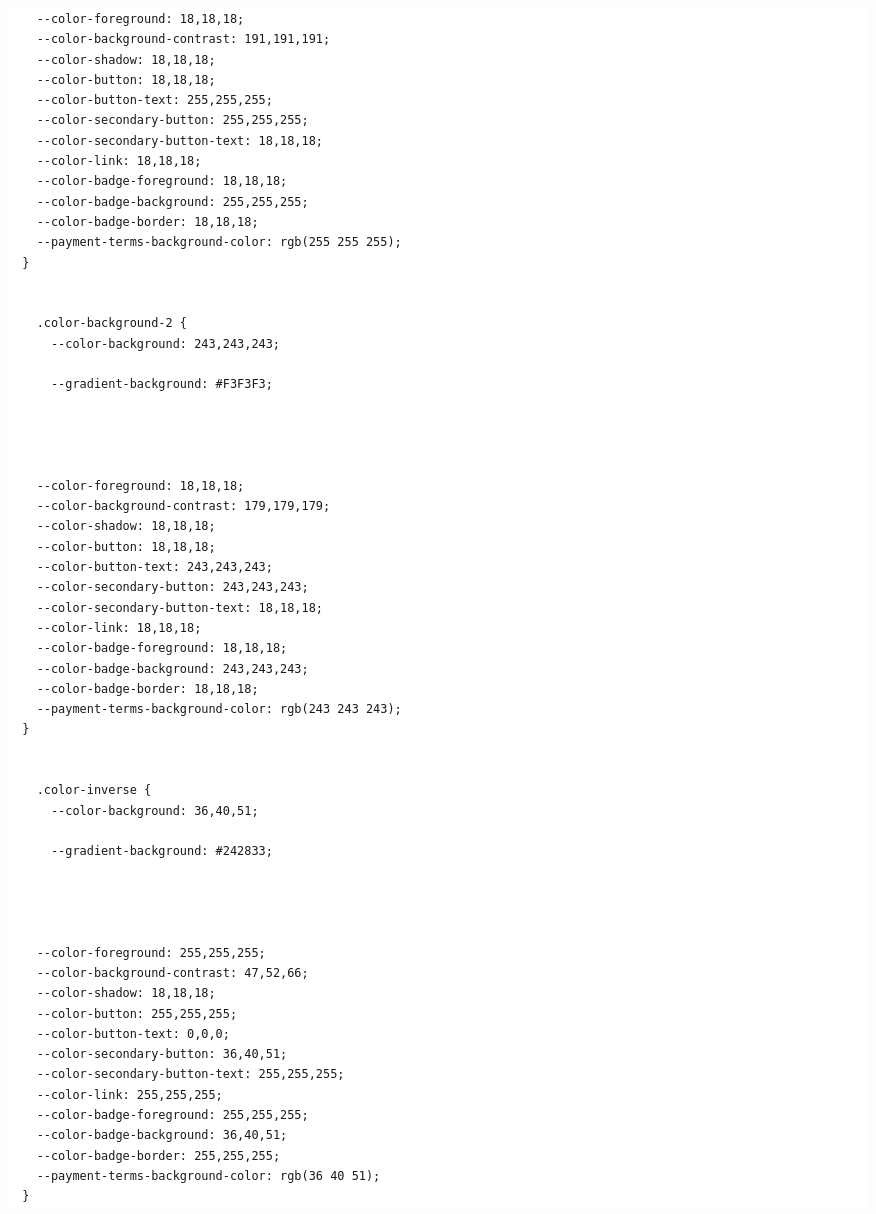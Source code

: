 
        

        --color-foreground: 18,18,18;
        --color-background-contrast: 191,191,191;
        --color-shadow: 18,18,18;
        --color-button: 18,18,18;
        --color-button-text: 255,255,255;
        --color-secondary-button: 255,255,255;
        --color-secondary-button-text: 18,18,18;
        --color-link: 18,18,18;
        --color-badge-foreground: 18,18,18;
        --color-badge-background: 255,255,255;
        --color-badge-border: 18,18,18;
        --payment-terms-background-color: rgb(255 255 255);
      }
      
        
        .color-background-2 {
          --color-background: 243,243,243;
        
          --gradient-background: #F3F3F3;
        

        

        --color-foreground: 18,18,18;
        --color-background-contrast: 179,179,179;
        --color-shadow: 18,18,18;
        --color-button: 18,18,18;
        --color-button-text: 243,243,243;
        --color-secondary-button: 243,243,243;
        --color-secondary-button-text: 18,18,18;
        --color-link: 18,18,18;
        --color-badge-foreground: 18,18,18;
        --color-badge-background: 243,243,243;
        --color-badge-border: 18,18,18;
        --payment-terms-background-color: rgb(243 243 243);
      }
      
        
        .color-inverse {
          --color-background: 36,40,51;
        
          --gradient-background: #242833;
        

        

        --color-foreground: 255,255,255;
        --color-background-contrast: 47,52,66;
        --color-shadow: 18,18,18;
        --color-button: 255,255,255;
        --color-button-text: 0,0,0;
        --color-secondary-button: 36,40,51;
        --color-secondary-button-text: 255,255,255;
        --color-link: 255,255,255;
        --color-badge-foreground: 255,255,255;
        --color-badge-background: 36,40,51;
        --color-badge-border: 255,255,255;
        --payment-terms-background-color: rgb(36 40 51);
      }
      